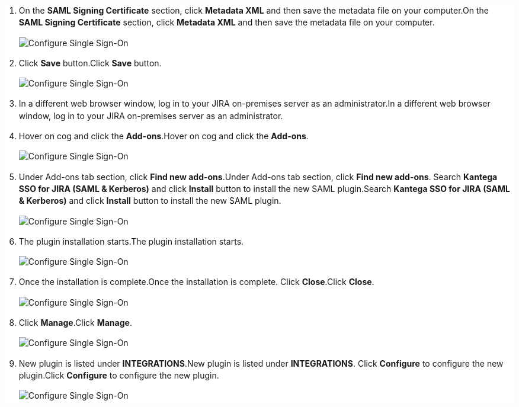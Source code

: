 1. <span data-ttu-id="9e11f-167">On the **SAML Signing Certificate** section, click **Metadata XML** and then save the metadata file on your computer.</span><span class="sxs-lookup"><span data-stu-id="9e11f-167">On the **SAML Signing Certificate** section, click **Metadata XML** and then save the metadata file on your computer.</span></span>

    ![Configure Single Sign-On](./media/kantegassoforjira-tutorial/tutorial_kantegassoforjira_certificate.png) 

1. <span data-ttu-id="9e11f-169">Click **Save** button.</span><span class="sxs-lookup"><span data-stu-id="9e11f-169">Click **Save** button.</span></span>

    ![Configure Single Sign-On](./media/kantegassoforjira-tutorial/tutorial_general_400.png)
    
1. <span data-ttu-id="9e11f-171">In a different web browser window, log in to your JIRA on-premises server as an administrator.</span><span class="sxs-lookup"><span data-stu-id="9e11f-171">In a different web browser window, log in to your JIRA on-premises server as an administrator.</span></span>

1. <span data-ttu-id="9e11f-172">Hover on cog and click the **Add-ons**.</span><span class="sxs-lookup"><span data-stu-id="9e11f-172">Hover on cog and click the **Add-ons**.</span></span>

    ![Configure Single Sign-On](./media/kantegassoforjira-tutorial/addon1.png)

1. <span data-ttu-id="9e11f-174">Under Add-ons tab section, click **Find new add-ons**.</span><span class="sxs-lookup"><span data-stu-id="9e11f-174">Under Add-ons tab section, click **Find new add-ons**.</span></span> <span data-ttu-id="9e11f-175">Search **Kantega SSO for JIRA (SAML & Kerberos)** and click **Install** button to install the new SAML plugin.</span><span class="sxs-lookup"><span data-stu-id="9e11f-175">Search **Kantega SSO for JIRA (SAML & Kerberos)** and click **Install** button to install the new SAML plugin.</span></span>

    ![Configure Single Sign-On](./media/kantegassoforjira-tutorial/addon2.png)

1. <span data-ttu-id="9e11f-177">The plugin installation starts.</span><span class="sxs-lookup"><span data-stu-id="9e11f-177">The plugin installation starts.</span></span>

    ![Configure Single Sign-On](./media/kantegassoforjira-tutorial/addon3.png)

1. <span data-ttu-id="9e11f-179">Once the installation is complete.</span><span class="sxs-lookup"><span data-stu-id="9e11f-179">Once the installation is complete.</span></span> <span data-ttu-id="9e11f-180">Click **Close**.</span><span class="sxs-lookup"><span data-stu-id="9e11f-180">Click **Close**.</span></span>

    ![Configure Single Sign-On](./media/kantegassoforjira-tutorial/addon33.png)

1.  <span data-ttu-id="9e11f-182">Click **Manage**.</span><span class="sxs-lookup"><span data-stu-id="9e11f-182">Click **Manage**.</span></span>

    ![Configure Single Sign-On](./media/kantegassoforjira-tutorial/addon34.png)
    
1. <span data-ttu-id="9e11f-184">New plugin is listed under **INTEGRATIONS**.</span><span class="sxs-lookup"><span data-stu-id="9e11f-184">New plugin is listed under **INTEGRATIONS**.</span></span> <span data-ttu-id="9e11f-185">Click **Configure** to configure the new plugin.</span><span class="sxs-lookup"><span data-stu-id="9e11f-185">Click **Configure** to configure the new plugin.</span></span>

    ![Configure Single Sign-On](./media/kantegassoforjira-tutorial/addon35.png)
